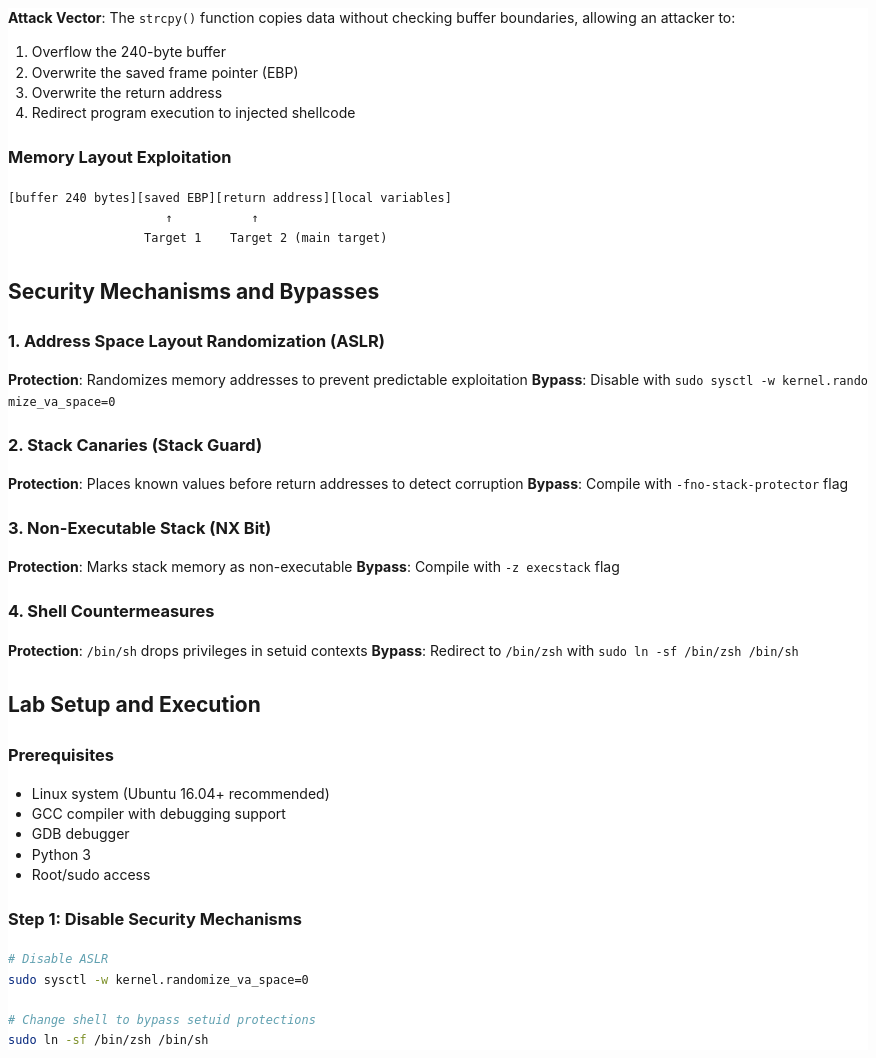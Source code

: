 **Attack Vector**: The `strcpy()` function copies data without checking buffer boundaries, allowing an attacker to:
1. Overflow the 240-byte buffer
2. Overwrite the saved frame pointer (EBP)
3. Overwrite the return address
4. Redirect program execution to injected shellcode

### Memory Layout Exploitation
```
[buffer 240 bytes][saved EBP][return address][local variables]
                      ↑           ↑
                   Target 1    Target 2 (main target)
```

## Security Mechanisms and Bypasses

### 1. Address Space Layout Randomization (ASLR)
**Protection**: Randomizes memory addresses to prevent predictable exploitation
**Bypass**: Disable with `sudo sysctl -w kernel.randomize_va_space=0`

### 2. Stack Canaries (Stack Guard)
**Protection**: Places known values before return addresses to detect corruption
**Bypass**: Compile with `-fno-stack-protector` flag

### 3. Non-Executable Stack (NX Bit)
**Protection**: Marks stack memory as non-executable
**Bypass**: Compile with `-z execstack` flag

### 4. Shell Countermeasures
**Protection**: `/bin/sh` drops privileges in setuid contexts
**Bypass**: Redirect to `/bin/zsh` with `sudo ln -sf /bin/zsh /bin/sh`

## Lab Setup and Execution

### Prerequisites
- Linux system (Ubuntu 16.04+ recommended)
- GCC compiler with debugging support
- GDB debugger
- Python 3
- Root/sudo access

### Step 1: Disable Security Mechanisms
```bash
# Disable ASLR
sudo sysctl -w kernel.randomize_va_space=0

# Change shell to bypass setuid protections
sudo ln -sf /bin/zsh /bin/sh
```
